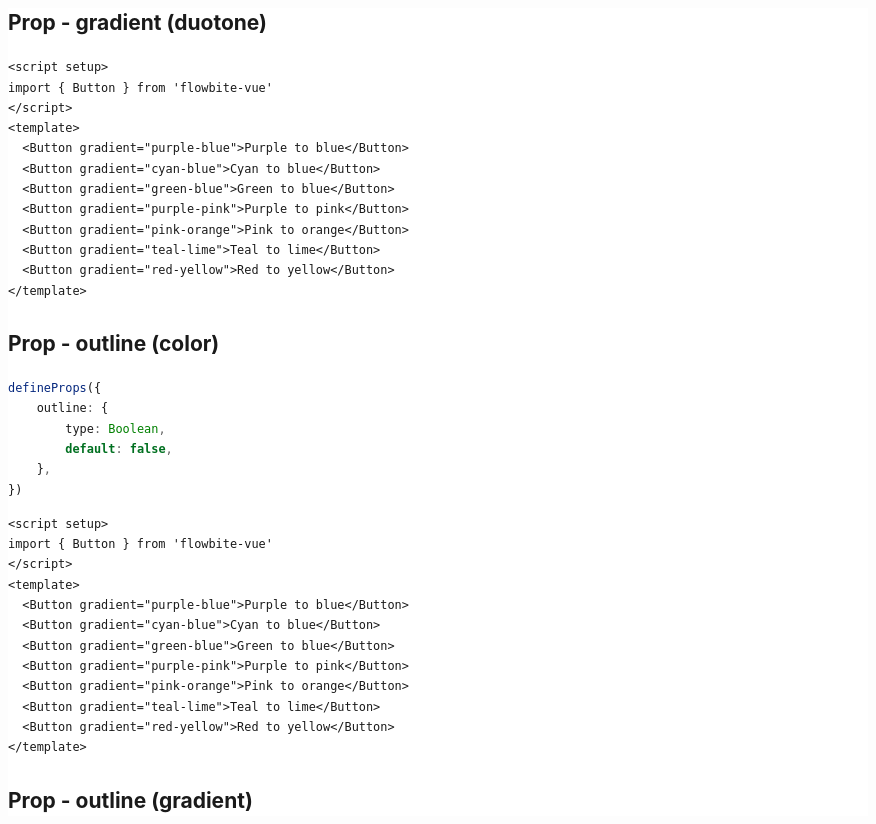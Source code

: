 
## Prop - gradient  (duotone)

<ButtonGradientDuotoneExample />

```vue
<script setup>
import { Button } from 'flowbite-vue'
</script>
<template>
  <Button gradient="purple-blue">Purple to blue</Button>
  <Button gradient="cyan-blue">Cyan to blue</Button>
  <Button gradient="green-blue">Green to blue</Button>
  <Button gradient="purple-pink">Purple to pink</Button>
  <Button gradient="pink-orange">Pink to orange</Button>
  <Button gradient="teal-lime">Teal to lime</Button>
  <Button gradient="red-yellow">Red to yellow</Button>
</template>
```

## Prop - outline (color)

```typescript
defineProps({
    outline: {
        type: Boolean,
        default: false,
    },
})
```


<ButtonOutlineColorExample />

```vue
<script setup>
import { Button } from 'flowbite-vue'
</script>
<template>
  <Button gradient="purple-blue">Purple to blue</Button>
  <Button gradient="cyan-blue">Cyan to blue</Button>
  <Button gradient="green-blue">Green to blue</Button>
  <Button gradient="purple-pink">Purple to pink</Button>
  <Button gradient="pink-orange">Pink to orange</Button>
  <Button gradient="teal-lime">Teal to lime</Button>
  <Button gradient="red-yellow">Red to yellow</Button>
</template>
```


## Prop - outline (gradient)

<ButtonOutlineGradientExample />
